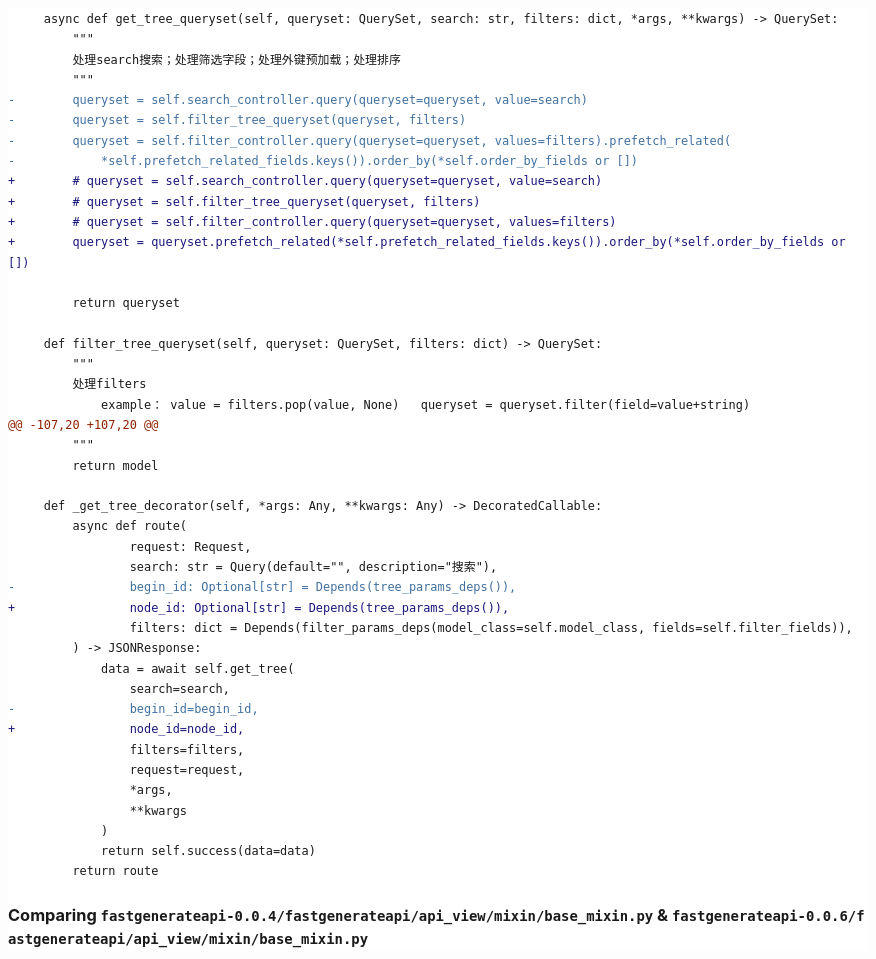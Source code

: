 ```diff
     async def get_tree_queryset(self, queryset: QuerySet, search: str, filters: dict, *args, **kwargs) -> QuerySet:
         """
         处理search搜索；处理筛选字段；处理外键预加载；处理排序
         """
-        queryset = self.search_controller.query(queryset=queryset, value=search)
-        queryset = self.filter_tree_queryset(queryset, filters)
-        queryset = self.filter_controller.query(queryset=queryset, values=filters).prefetch_related(
-            *self.prefetch_related_fields.keys()).order_by(*self.order_by_fields or [])
+        # queryset = self.search_controller.query(queryset=queryset, value=search)
+        # queryset = self.filter_tree_queryset(queryset, filters)
+        # queryset = self.filter_controller.query(queryset=queryset, values=filters)
+        queryset = queryset.prefetch_related(*self.prefetch_related_fields.keys()).order_by(*self.order_by_fields or [])
 
         return queryset
 
     def filter_tree_queryset(self, queryset: QuerySet, filters: dict) -> QuerySet:
         """
         处理filters
             example： value = filters.pop(value, None)   queryset = queryset.filter(field=value+string)
@@ -107,20 +107,20 @@
         """
         return model
 
     def _get_tree_decorator(self, *args: Any, **kwargs: Any) -> DecoratedCallable:
         async def route(
                 request: Request,
                 search: str = Query(default="", description="搜索"),
-                begin_id: Optional[str] = Depends(tree_params_deps()),
+                node_id: Optional[str] = Depends(tree_params_deps()),
                 filters: dict = Depends(filter_params_deps(model_class=self.model_class, fields=self.filter_fields)),
         ) -> JSONResponse:
             data = await self.get_tree(
                 search=search,
-                begin_id=begin_id,
+                node_id=node_id,
                 filters=filters,
                 request=request,
                 *args,
                 **kwargs
             )
             return self.success(data=data)
         return route
```

### Comparing `fastgenerateapi-0.0.4/fastgenerateapi/api_view/mixin/base_mixin.py` & `fastgenerateapi-0.0.6/fastgenerateapi/api_view/mixin/base_mixin.py`
